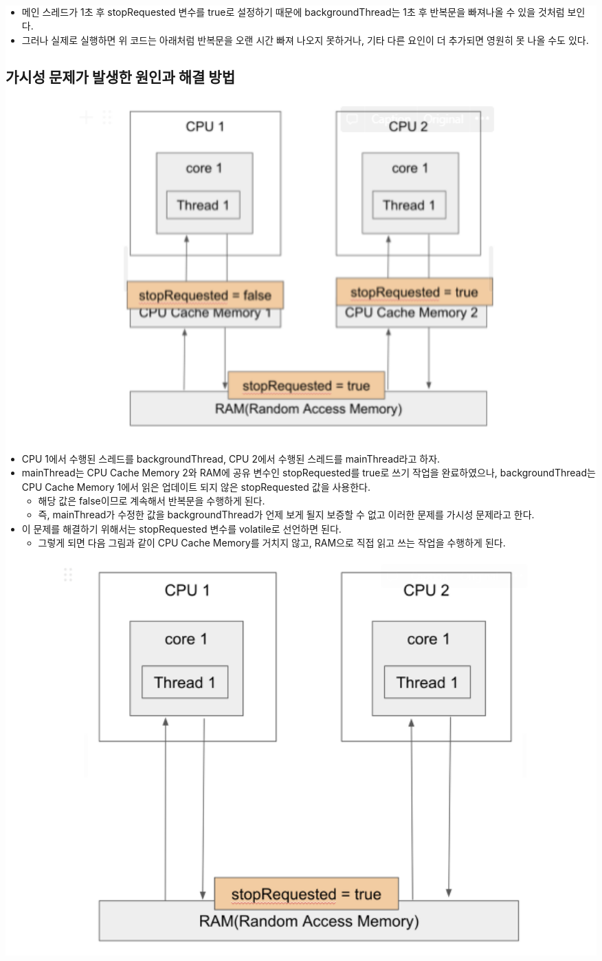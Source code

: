 ```java
```

- 메인 스레드가 1초 후 stopRequested 변수를 true로 설정하기 때문에 backgroundThread는 1초 후 반복문을 빠져나올 수 있을 것처럼 보인다.
- 그러나 실제로 실행하면 위 코드는 아래처럼 반복문을 오랜 시간 빠져 나오지 못하거나, 기타 다른 요인이 더 추가되면 영원히 못 나올 수도 있다.

## 가시성 문제가 발생한 원인과 해결 방법
<p align="center"><img src="../images/volatile_1.png" width="700"></p>

- CPU 1에서 수행된 스레드를 backgroundThread, CPU 2에서 수행된 스레드를 mainThread라고 하자.
- mainThread는 CPU Cache Memory 2와 RAM에 공유 변수인 stopRequested를 true로 쓰기 작업을 완료하였으나, backgroundThread는 CPU Cache Memory 1에서 읽은 업데이트 되지 않은 stopRequested 값을 사용한다.
  - 해당 값은 false이므로 계속해서 반복문을 수행하게 된다.
  - 즉, mainThread가 수정한 값을 backgroundThread가 언제 보게 될지 보증할 수 없고 이러한 문제를 가시성 문제라고 한다.
- 이 문제를 해결하기 위해서는 stopRequested 변수를 volatile로 선언하면 된다.
  - 그렇게 되면 다음 그림과 같이 CPU Cache Memory를 거치지 않고, RAM으로 직접 읽고 쓰는 작업을 수행하게 된다.

<p align="center"><img src="../images/volatile_2.png" width="700"></p>
 